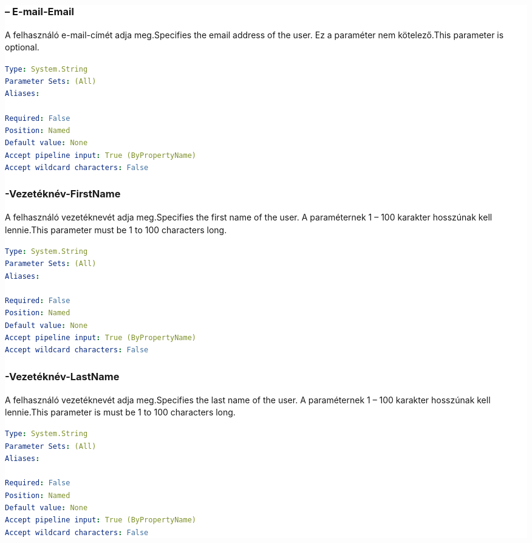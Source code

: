 ### <span data-ttu-id="b8ada-116">– E-mail</span><span class="sxs-lookup"><span data-stu-id="b8ada-116">-Email</span></span>
<span data-ttu-id="b8ada-117">A felhasználó e-mail-címét adja meg.</span><span class="sxs-lookup"><span data-stu-id="b8ada-117">Specifies the email address of the user.</span></span>
<span data-ttu-id="b8ada-118">Ez a paraméter nem kötelező.</span><span class="sxs-lookup"><span data-stu-id="b8ada-118">This parameter is optional.</span></span>

```yaml
Type: System.String
Parameter Sets: (All)
Aliases:

Required: False
Position: Named
Default value: None
Accept pipeline input: True (ByPropertyName)
Accept wildcard characters: False
```

### <span data-ttu-id="b8ada-119">-Vezetéknév</span><span class="sxs-lookup"><span data-stu-id="b8ada-119">-FirstName</span></span>
<span data-ttu-id="b8ada-120">A felhasználó vezetéknevét adja meg.</span><span class="sxs-lookup"><span data-stu-id="b8ada-120">Specifies the first name of the user.</span></span>
<span data-ttu-id="b8ada-121">A paraméternek 1 – 100 karakter hosszúnak kell lennie.</span><span class="sxs-lookup"><span data-stu-id="b8ada-121">This parameter must be 1 to 100 characters long.</span></span>

```yaml
Type: System.String
Parameter Sets: (All)
Aliases:

Required: False
Position: Named
Default value: None
Accept pipeline input: True (ByPropertyName)
Accept wildcard characters: False
```

### <span data-ttu-id="b8ada-122">-Vezetéknév</span><span class="sxs-lookup"><span data-stu-id="b8ada-122">-LastName</span></span>
<span data-ttu-id="b8ada-123">A felhasználó vezetéknevét adja meg.</span><span class="sxs-lookup"><span data-stu-id="b8ada-123">Specifies the last name of the user.</span></span>
<span data-ttu-id="b8ada-124">A paraméternek 1 – 100 karakter hosszúnak kell lennie.</span><span class="sxs-lookup"><span data-stu-id="b8ada-124">This parameter is must be 1 to 100 characters long.</span></span>

```yaml
Type: System.String
Parameter Sets: (All)
Aliases:

Required: False
Position: Named
Default value: None
Accept pipeline input: True (ByPropertyName)
Accept wildcard characters: False
```
